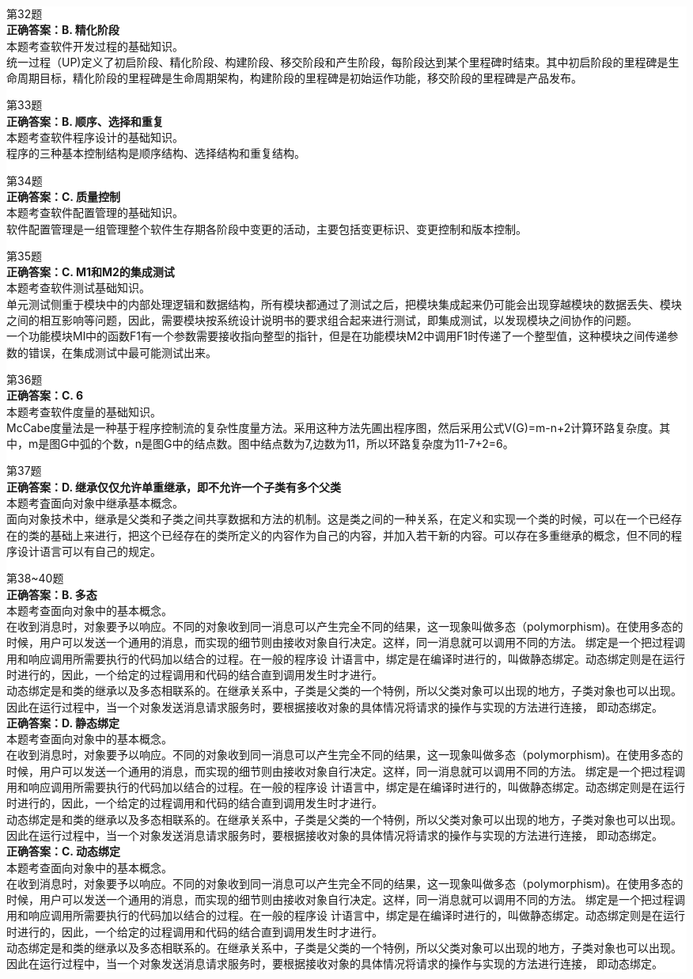 第32题  
**正确答案：B. 精化阶段**  
本题考查软件开发过程的基础知识。  
统一过程（UP)定义了初启阶段、精化阶段、构建阶段、移交阶段和产生阶段，每阶段达到某个里程碑时结束。其中初启阶段的里程碑是生命周期目标，精化阶段的里程碑是生命周期架构，构建阶段的里程碑是初始运作功能，移交阶段的里程碑是产品发布。  
  
第33题  
**正确答案：B. 顺序、选择和重复**  
本题考查软件程序设计的基础知识。  
程序的三种基本控制结构是顺序结构、选择结构和重复结构。  
  
第34题  
**正确答案：C. 质量控制**  
本题考查软件配置管理的基础知识。  
软件配置管理是一组管理整个软件生存期各阶段中变更的活动，主要包括变更标识、变更控制和版本控制。  
  
第35题  
**正确答案：C. M1和M2的集成测试**  
本题考查软件测试基础知识。  
单元测试侧重于模块中的内部处理逻辑和数据结构，所有模块都通过了测试之后，把模块集成起来仍可能会出现穿越模块的数据丢失、模块之间的相互影响等问题，因此，需要模块按系统设计说明书的要求组合起来进行测试，即集成测试，以发现模块之间协作的问题。  
一个功能模块Ml中的函数F1有一个参数需要接收指向整型的指针，但是在功能模块M2中调用F1时传递了一个整型值，这种模块之间传递参数的错误，在集成测试中最可能测试出来。  
  
第36题  
**正确答案：C. 6**  
本题考查软件度量的基础知识。  
McCabe度量法是一种基于程序控制流的复杂性度量方法。采用这种方法先圃出程序图，然后采用公式V(G)=m-n+2计算环路复杂度。其中，m是图G中弧的个数，n是图G中的结点数。图中结点数为7,边数为11，所以环路复杂度为11-7+2=6。  
  
第37题  
**正确答案：D. 继承仅仅允许单重继承，即不允许一个子类有多个父类**  
本题考査面向对象中继承基本概念。  
面向对象技术中，继承是父类和子类之间共享数据和方法的机制。这是类之间的一种关系，在定义和实现一个类的时候，可以在一个已经存在的类的基础上来进行，把这个已经存在的类所定义的内容作为自己的内容，并加入若干新的内容。可以存在多重继承的概念，但不同的程序设计语言可以有自己的规定。  
  
第38~40题  
**正确答案：B. 多态**  
本题考查面向对象中的基本概念。  
在收到消息时，对象要予以响应。不同的对象收到同一消息可以产生完全不同的结果，这一现象叫做多态（polymorphism)。在使用多态的时候，用户可以发送一个通用的消息，而实现的细节则由接收对象自行决定。这样，同一消息就可以调用不同的方法。 绑定是一个把过程调用和响应调用所需要执行的代码加以结合的过程。在一般的程序设 计语言中，绑定是在编译时进行的，叫做静态绑定。动态绑定则是在运行时进行的，因此，一个给定的过程调用和代码的结合直到调用发生时才进行。  
动态绑定是和类的继承以及多态相联系的。在继承关系中，子类是父类的一个特例，所以父类对象可以出现的地方，子类对象也可以出现。因此在运行过程中，当一个对象发送消息请求服务时，要根据接收对象的具体情况将请求的操作与实现的方法进行连接， 即动态绑定。  
**正确答案：D. 静态绑定**  
本题考查面向对象中的基本概念。  
在收到消息时，对象要予以响应。不同的对象收到同一消息可以产生完全不同的结果，这一现象叫做多态（polymorphism)。在使用多态的时候，用户可以发送一个通用的消息，而实现的细节则由接收对象自行决定。这样，同一消息就可以调用不同的方法。 绑定是一个把过程调用和响应调用所需要执行的代码加以结合的过程。在一般的程序设 计语言中，绑定是在编译时进行的，叫做静态绑定。动态绑定则是在运行时进行的，因此，一个给定的过程调用和代码的结合直到调用发生时才进行。  
动态绑定是和类的继承以及多态相联系的。在继承关系中，子类是父类的一个特例，所以父类对象可以出现的地方，子类对象也可以出现。因此在运行过程中，当一个对象发送消息请求服务时，要根据接收对象的具体情况将请求的操作与实现的方法进行连接， 即动态绑定。  
**正确答案：C. 动态绑定**  
本题考查面向对象中的基本概念。  
在收到消息时，对象要予以响应。不同的对象收到同一消息可以产生完全不同的结果，这一现象叫做多态（polymorphism)。在使用多态的时候，用户可以发送一个通用的消息，而实现的细节则由接收对象自行决定。这样，同一消息就可以调用不同的方法。 绑定是一个把过程调用和响应调用所需要执行的代码加以结合的过程。在一般的程序设 计语言中，绑定是在编译时进行的，叫做静态绑定。动态绑定则是在运行时进行的，因此，一个给定的过程调用和代码的结合直到调用发生时才进行。  
动态绑定是和类的继承以及多态相联系的。在继承关系中，子类是父类的一个特例，所以父类对象可以出现的地方，子类对象也可以出现。因此在运行过程中，当一个对象发送消息请求服务时，要根据接收对象的具体情况将请求的操作与实现的方法进行连接， 即动态绑定。  
  